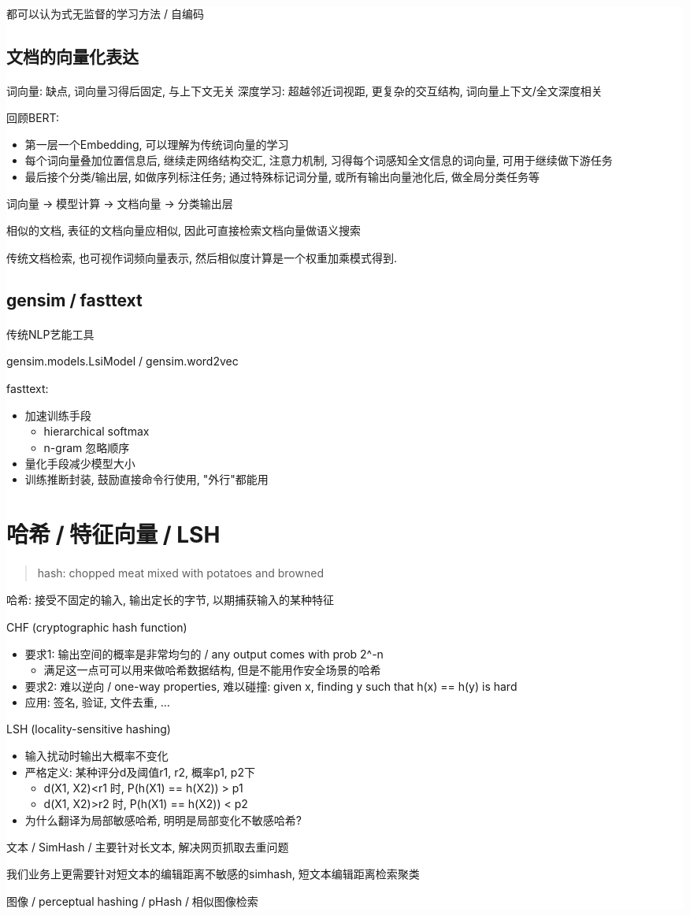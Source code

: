 都可以认为式无监督的学习方法 / 自编码

## 文档的向量化表达

词向量: 缺点, 词向量习得后固定, 与上下文无关
深度学习: 超越邻近词视距, 更复杂的交互结构, 词向量上下文/全文深度相关

回顾BERT:
- 第一层一个Embedding, 可以理解为传统词向量的学习
- 每个词向量叠加位置信息后, 继续走网络结构交汇, 注意力机制, 习得每个词感知全文信息的词向量, 可用于继续做下游任务
- 最后接个分类/输出层, 如做序列标注任务; 通过特殊标记词分量, 或所有输出向量池化后, 做全局分类任务等

词向量 -> 模型计算 -> 文档向量 -> 分类输出层

相似的文档, 表征的文档向量应相似, 因此可直接检索文档向量做语义搜索

传统文档检索, 也可视作词频向量表示, 然后相似度计算是一个权重加乘模式得到. 

## gensim / fasttext

传统NLP艺能工具

gensim.models.LsiModel / gensim.word2vec

fasttext:
- 加速训练手段
  - hierarchical softmax
  - n-gram 忽略顺序
- 量化手段减少模型大小
- 训练推断封装, 鼓励直接命令行使用, "外行"都能用

# 哈希 / 特征向量 / LSH

> hash: chopped meat mixed with potatoes and browned

哈希: 接受不固定的输入, 输出定长的字节, 以期捕获输入的某种特征

CHF (cryptographic hash function)
- 要求1: 输出空间的概率是非常均匀的 / any output comes with prob 2^-n
  - 满足这一点可可以用来做哈希数据结构, 但是不能用作安全场景的哈希
- 要求2: 难以逆向 / one-way properties, 难以碰撞: given x, finding y such that h(x) == h(y) is hard
- 应用: 签名, 验证, 文件去重, ...

LSH (locality-sensitive hashing)
- 输入扰动时输出大概率不变化
- 严格定义: 某种评分d及阈值r1, r2, 概率p1, p2下
  - d(X1, X2)<r1 时, P(h(X1) == h(X2)) > p1
  - d(X1, X2)>r2 时, P(h(X1) == h(X2)) < p2
- 为什么翻译为局部敏感哈希, 明明是局部变化不敏感哈希?

文本 / SimHash / 主要针对长文本, 解决网页抓取去重问题

我们业务上更需要针对短文本的编辑距离不敏感的simhash, 短文本编辑距离检索聚类

图像 / perceptual hashing / pHash / 相似图像检索
